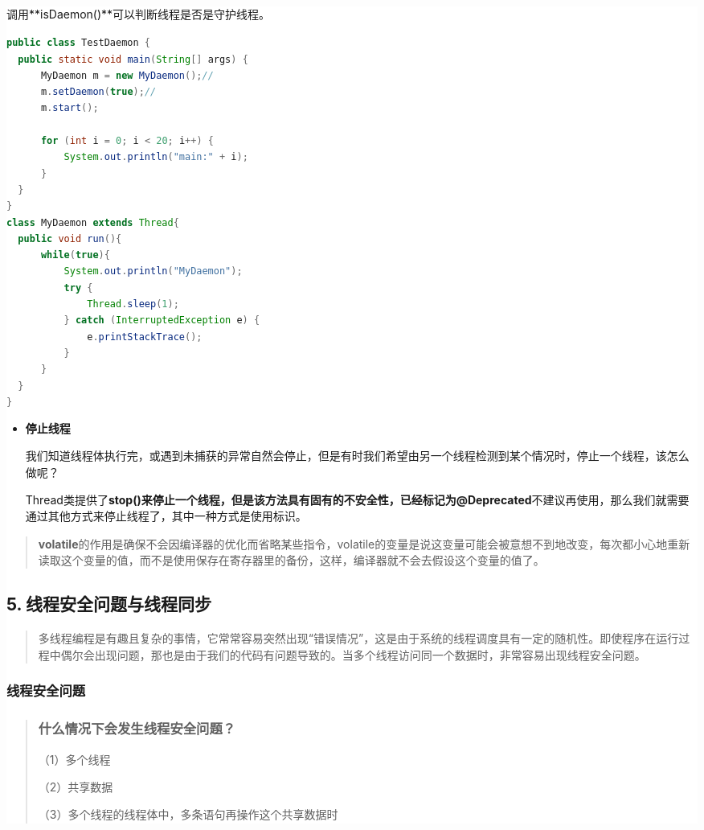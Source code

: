   调用**isDaemon()**可以判断线程是否是守护线程。

  ```java
  public class TestDaemon {
  	public static void main(String[] args) {
  		MyDaemon m = new MyDaemon();//
  		m.setDaemon(true);//
  		m.start();
  		
  		for (int i = 0; i < 20; i++) {
  			System.out.println("main:" + i);
  		}
  	}
  }
  class MyDaemon extends Thread{
  	public void run(){
  		while(true){
  			System.out.println("MyDaemon");
  			try {
  				Thread.sleep(1);
  			} catch (InterruptedException e) {
  				e.printStackTrace();
  			}
  		}
  	}
  }
  ```

  

- **停止线程**

  我们知道线程体执行完，或遇到未捕获的异常自然会停止，但是有时我们希望由另一个线程检测到某个情况时，停止一个线程，该怎么做呢？

  Thread类提供了**stop()**来停止一个线程，但是该方法具有固有的不安全性，已经标记为**@Deprecated**不建议再使用，那么我们就需要通过其他方式来停止线程了，其中一种方式是使用标识。

>**volatile**的作用是确保不会因编译器的优化而省略某些指令，volatile的变量是说这变量可能会被意想不到地改变，每次都小心地重新读取这个变量的值，而不是使用保存在寄存器里的备份，这样，编译器就不会去假设这个变量的值了。



## 5. 线程安全问题与线程同步

>​	多线程编程是有趣且复杂的事情，它常常容易突然出现“错误情况”，这是由于系统的线程调度具有一定的随机性。即使程序在运行过程中偶尔会出现问题，那也是由于我们的代码有问题导致的。当多个线程访问同一个数据时，非常容易出现线程安全问题。

### 线程安全问题

>### 什么情况下会发生线程安全问题？
>
>（1）多个线程
>
>（2）共享数据
>
>（3）多个线程的线程体中，多条语句再操作这个共享数据时
